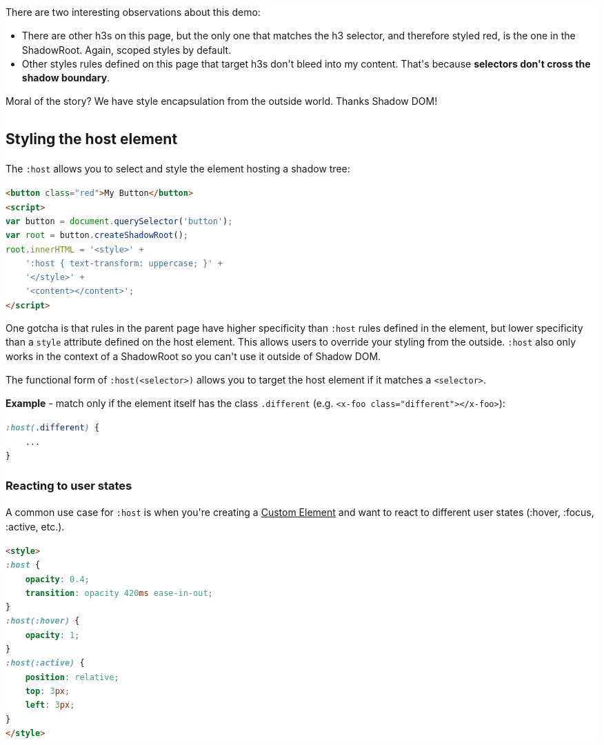 There are two interesting observations about this demo:

- There are other h3s on this page, but the only one that matches the h3 selector, and therefore styled
red, is the one in the ShadowRoot. Again, scoped styles by default.
- Other styles rules defined on this page that target h3s don't bleed into my content.
That's because **selectors don't cross the shadow boundary**.

Moral of the story? We have style encapsulation from the outside world. Thanks Shadow DOM!

## Styling the host element

The `:host` allows you to select and style the element hosting a shadow tree:

```html
<button class="red">My Button</button>
<script>
var button = document.querySelector('button');
var root = button.createShadowRoot();
root.innerHTML = '<style>' +
    ':host { text-transform: uppercase; }' +
    '</style>' +
    '<content></content>';
</script>
```

One gotcha is that rules in the parent page have higher specificity than `:host`
rules defined in the element, but lower specificity than a `style` attribute
defined on the host element.  This allows users to override your styling from the outside.
`:host` also only works in the context of a ShadowRoot so you can't use it outside of Shadow DOM.

The functional form of `:host(<selector>)` allows you to target the host element if it matches a `<selector>`.

**Example** - match only if the element itself has the class `.different` (e.g. `<x-foo class="different"></x-foo>`):

```css
:host(.different) {
    ...
}
```

### Reacting to user states

A common use case for `:host` is when you're creating a [Custom Element](https://www.html5rocks.com/tutorials/webcomponents/customelements/) and want to react to different user states (:hover, :focus, :active, etc.).

```html
<style>
:host {
    opacity: 0.4;
    transition: opacity 420ms ease-in-out;
}
:host(:hover) {
    opacity: 1;
}
:host(:active) {
    position: relative;
    top: 3px;
    left: 3px;
}
</style>
```
